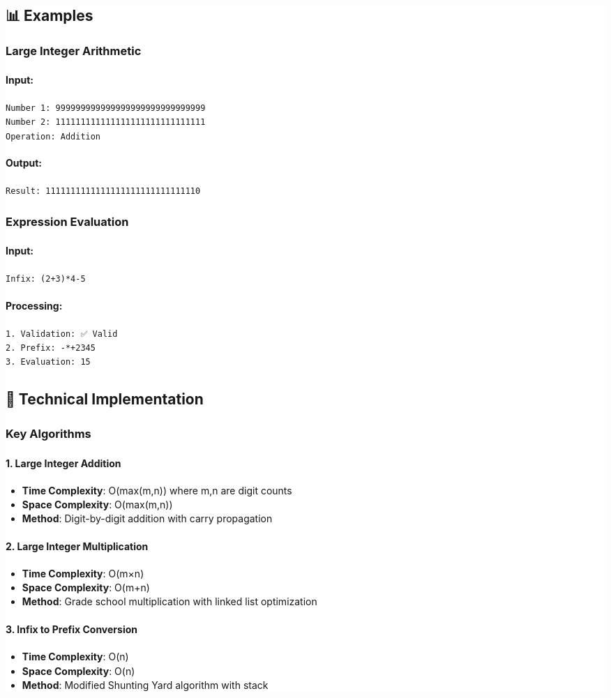 ## 📊 Examples

### Large Integer Arithmetic

#### Input:

```
Number 1: 999999999999999999999999999999
Number 2: 111111111111111111111111111111
Operation: Addition
```

#### Output:

```
Result: 1111111111111111111111111111110
```

### Expression Evaluation

#### Input:

```
Infix: (2+3)*4-5
```

#### Processing:

```
1. Validation: ✅ Valid
2. Prefix: -*+2345
3. Evaluation: 15
```

## 🔧 Technical Implementation

### Key Algorithms

#### 1. Large Integer Addition

- **Time Complexity**: O(max(m,n)) where m,n are digit counts
- **Space Complexity**: O(max(m,n))
- **Method**: Digit-by-digit addition with carry propagation

#### 2. Large Integer Multiplication

- **Time Complexity**: O(m×n)
- **Space Complexity**: O(m+n)
- **Method**: Grade school multiplication with linked list optimization

#### 3. Infix to Prefix Conversion

- **Time Complexity**: O(n)
- **Space Complexity**: O(n)
- **Method**: Modified Shunting Yard algorithm with stack
